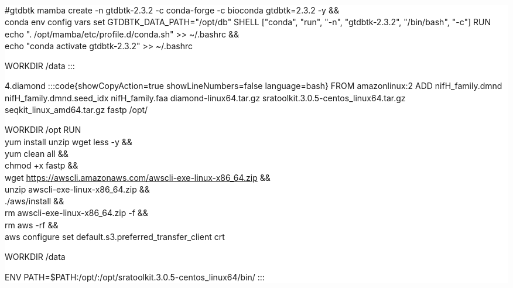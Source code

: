 #gtdbtk
mamba create -n gtdbtk-2.3.2 -c conda-forge -c bioconda gtdbtk=2.3.2 -y && \
conda env config vars set GTDBTK_DATA_PATH="/opt/db"
SHELL ["conda", "run", "-n", "gtdbtk-2.3.2", "/bin/bash", "-c"]
RUN \
echo ". /opt/mamba/etc/profile.d/conda.sh" >> ~/.bashrc && \
echo "conda activate gtdbtk-2.3.2" >> ~/.bashrc

WORKDIR /data
:::

4.diamond
:::code{showCopyAction=true showLineNumbers=false language=bash}
FROM amazonlinux:2
ADD nifH_family.dmnd nifH_family.dmnd.seed_idx nifH_family.faa diamond-linux64.tar.gz sratoolkit.3.0.5-centos_linux64.tar.gz \
seqkit_linux_amd64.tar.gz fastp /opt/

WORKDIR /opt
RUN \
yum install unzip wget less -y && \
yum clean all && \
chmod +x fastp && \
wget https://awscli.amazonaws.com/awscli-exe-linux-x86_64.zip && \
unzip awscli-exe-linux-x86_64.zip && \
./aws/install && \
rm awscli-exe-linux-x86_64.zip -f && \
rm aws -rf && \
aws configure set default.s3.preferred_transfer_client crt 

WORKDIR /data

ENV PATH=$PATH:/opt/:/opt/sratoolkit.3.0.5-centos_linux64/bin/
:::
